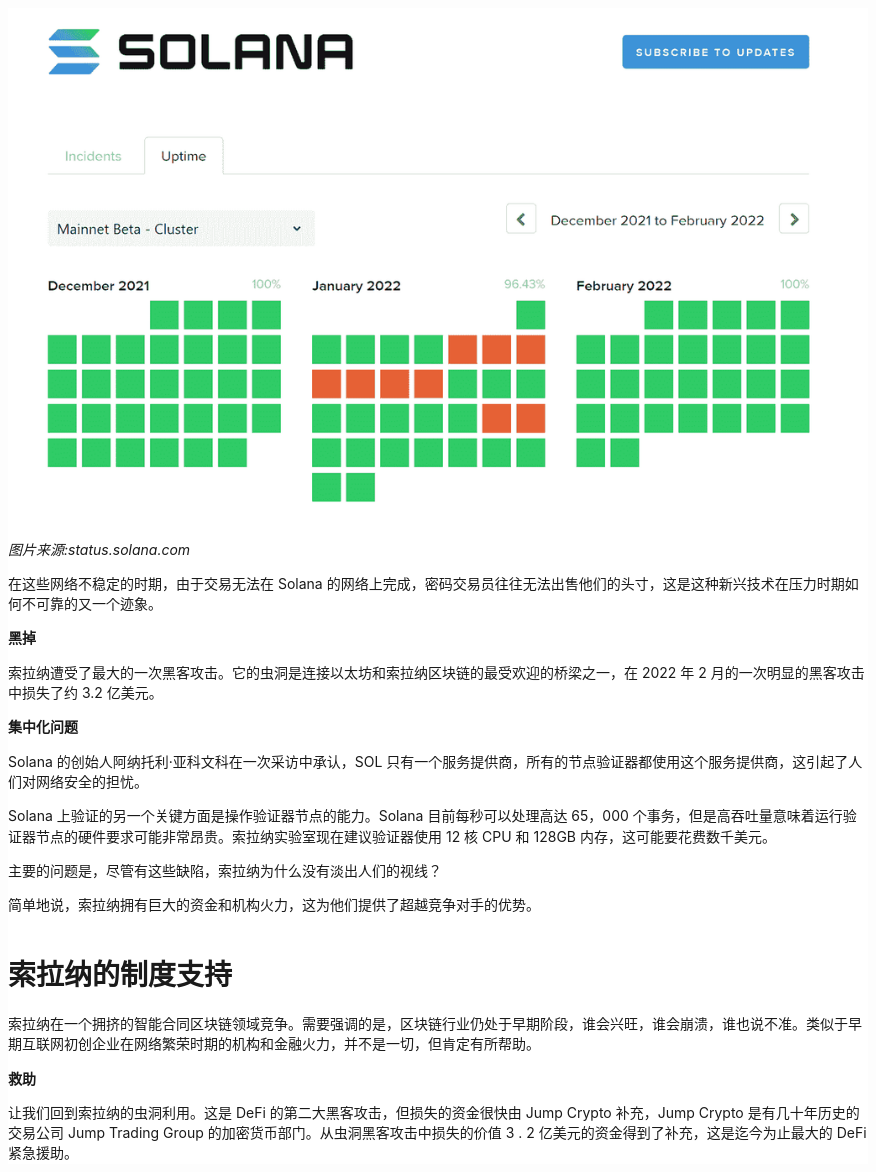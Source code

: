 ![](img/5001a7f699c13693f6e0ca829083460e.png)

*图片来源:status.solana.com*

在这些网络不稳定的时期，由于交易无法在 Solana 的网络上完成，密码交易员往往无法出售他们的头寸，这是这种新兴技术在压力时期如何不可靠的又一个迹象。

**黑掉**

索拉纳遭受了最大的一次黑客攻击。它的虫洞是连接以太坊和索拉纳区块链的最受欢迎的桥梁之一，在 2022 年 2 月的一次明显的黑客攻击中损失了约 3.2 亿美元。

**集中化问题**

Solana 的创始人阿纳托利·亚科文科在一次采访中承认，SOL 只有一个服务提供商，所有的节点验证器都使用这个服务提供商，这引起了人们对网络安全的担忧。

Solana 上验证的另一个关键方面是操作验证器节点的能力。Solana 目前每秒可以处理高达 65，000 个事务，但是高吞吐量意味着运行验证器节点的硬件要求可能非常昂贵。索拉纳实验室现在建议验证器使用 12 核 CPU 和 128GB 内存，这可能要花费数千美元。

主要的问题是，尽管有这些缺陷，索拉纳为什么没有淡出人们的视线？

简单地说，索拉纳拥有巨大的资金和机构火力，这为他们提供了超越竞争对手的优势。

# 索拉纳的制度支持

索拉纳在一个拥挤的智能合同区块链领域竞争。需要强调的是，区块链行业仍处于早期阶段，谁会兴旺，谁会崩溃，谁也说不准。类似于早期互联网初创企业在网络繁荣时期的机构和金融火力，并不是一切，但肯定有所帮助。

**救助**

让我们回到索拉纳的虫洞利用。这是 DeFi 的第二大黑客攻击，但损失的资金很快由 Jump Crypto 补充，Jump Crypto 是有几十年历史的交易公司 Jump Trading Group 的加密货币部门。从虫洞黑客攻击中损失的价值 3 . 2 亿美元的资金得到了补充，这是迄今为止最大的 DeFi 紧急援助。
